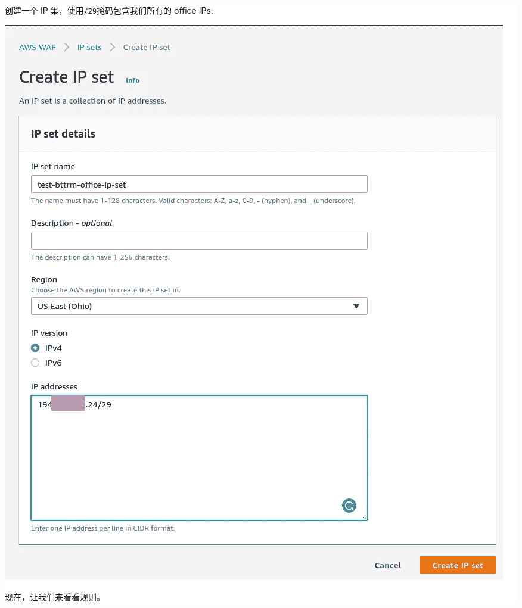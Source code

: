 创建一个 IP 集，使用`/29`掩码包含我们所有的 office IPs:

![](img/02bde82345220a4eb3de529ead3245d6.png)

现在，让我们来看看规则。
